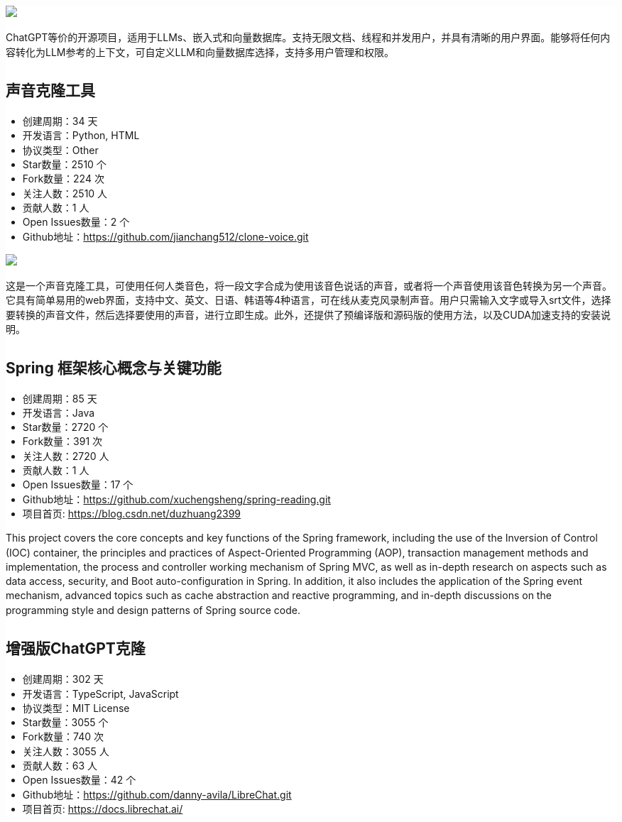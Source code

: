 
![](/images/mintplex-labs-anything-llm-0.png)

ChatGPT等价的开源项目，适用于LLMs、嵌入式和向量数据库。支持无限文档、线程和并发用户，并具有清晰的用户界面。能够将任何内容转化为LLM参考的上下文，可自定义LLM和向量数据库选择，支持多用户管理和权限。

## 声音克隆工具

* 创建周期：34 天
* 开发语言：Python, HTML
* 协议类型：Other
* Star数量：2510 个
* Fork数量：224 次
* 关注人数：2510 人
* 贡献人数：1 人
* Open Issues数量：2 个
* Github地址：https://github.com/jianchang512/clone-voice.git


![](/images/jianchang512-clone-voice-0.png)

这是一个声音克隆工具，可使用任何人类音色，将一段文字合成为使用该音色说话的声音，或者将一个声音使用该音色转换为另一个声音。它具有简单易用的web界面，支持中文、英文、日语、韩语等4种语言，可在线从麦克风录制声音。用户只需输入文字或导入srt文件，选择要转换的声音文件，然后选择要使用的声音，进行立即生成。此外，还提供了预编译版和源码版的使用方法，以及CUDA加速支持的安装说明。

## Spring 框架核心概念与关键功能

* 创建周期：85 天
* 开发语言：Java
* Star数量：2720 个
* Fork数量：391 次
* 关注人数：2720 人
* 贡献人数：1 人
* Open Issues数量：17 个
* Github地址：https://github.com/xuchengsheng/spring-reading.git
* 项目首页: https://blog.csdn.net/duzhuang2399


This project covers the core concepts and key functions of the Spring framework, including the use of the Inversion of Control (IOC) container, the principles and practices of Aspect-Oriented Programming (AOP), transaction management methods and implementation, the process and controller working mechanism of Spring MVC, as well as in-depth research on aspects such as data access, security, and Boot auto-configuration in Spring. In addition, it also includes the application of the Spring event mechanism, advanced topics such as cache abstraction and reactive programming, and in-depth discussions on the programming style and design patterns of Spring source code.

## 增强版ChatGPT克隆

* 创建周期：302 天
* 开发语言：TypeScript, JavaScript
* 协议类型：MIT License
* Star数量：3055 个
* Fork数量：740 次
* 关注人数：3055 人
* 贡献人数：63 人
* Open Issues数量：42 个
* Github地址：https://github.com/danny-avila/LibreChat.git
* 项目首页: https://docs.librechat.ai/
